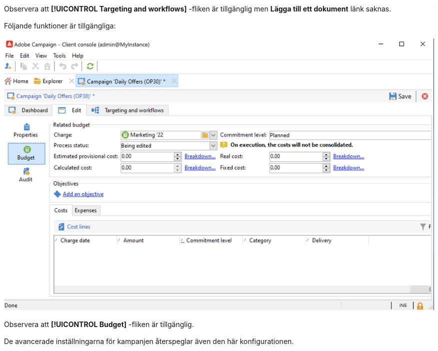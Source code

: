    Observera att **[!UICONTROL Targeting and workflows]** -fliken är tillgänglig men **Lägga till ett dokument** länk saknas.

   Följande funktioner är tillgängliga:

   ![](assets/campaign-template-edit-sample-2.png)

   Observera att **[!UICONTROL Budget]** -fliken är tillgänglig.

   De avancerade inställningarna för kampanjen återspeglar även den här konfigurationen.
